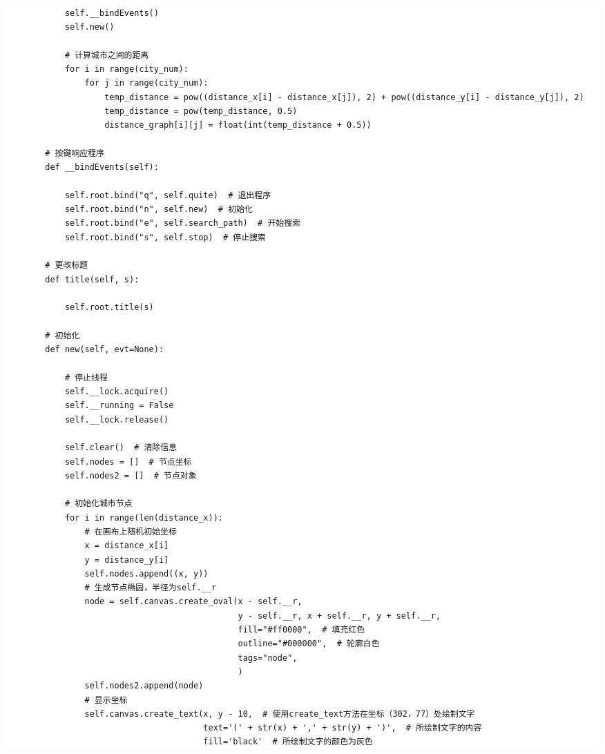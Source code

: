 		        self.__bindEvents()
		        self.new()
		
		        # 计算城市之间的距离
		        for i in range(city_num):
		            for j in range(city_num):
		                temp_distance = pow((distance_x[i] - distance_x[j]), 2) + pow((distance_y[i] - distance_y[j]), 2)
		                temp_distance = pow(temp_distance, 0.5)
		                distance_graph[i][j] = float(int(temp_distance + 0.5))
		
		    # 按键响应程序
		    def __bindEvents(self):
		
		        self.root.bind("q", self.quite)  # 退出程序
		        self.root.bind("n", self.new)  # 初始化
		        self.root.bind("e", self.search_path)  # 开始搜索
		        self.root.bind("s", self.stop)  # 停止搜索
		
		    # 更改标题
		    def title(self, s):
		
		        self.root.title(s)
		
		    # 初始化
		    def new(self, evt=None):
		
		        # 停止线程
		        self.__lock.acquire()
		        self.__running = False
		        self.__lock.release()
		
		        self.clear()  # 清除信息
		        self.nodes = []  # 节点坐标
		        self.nodes2 = []  # 节点对象
		
		        # 初始化城市节点
		        for i in range(len(distance_x)):
		            # 在画布上随机初始坐标
		            x = distance_x[i]
		            y = distance_y[i]
		            self.nodes.append((x, y))
		            # 生成节点椭圆，半径为self.__r
		            node = self.canvas.create_oval(x - self.__r,
		                                           y - self.__r, x + self.__r, y + self.__r,
		                                           fill="#ff0000",  # 填充红色
		                                           outline="#000000",  # 轮廓白色
		                                           tags="node",
		                                           )
		            self.nodes2.append(node)
		            # 显示坐标
		            self.canvas.create_text(x, y - 10,  # 使用create_text方法在坐标（302，77）处绘制文字
		                                    text='(' + str(x) + ',' + str(y) + ')',  # 所绘制文字的内容
		                                    fill='black'  # 所绘制文字的颜色为灰色
